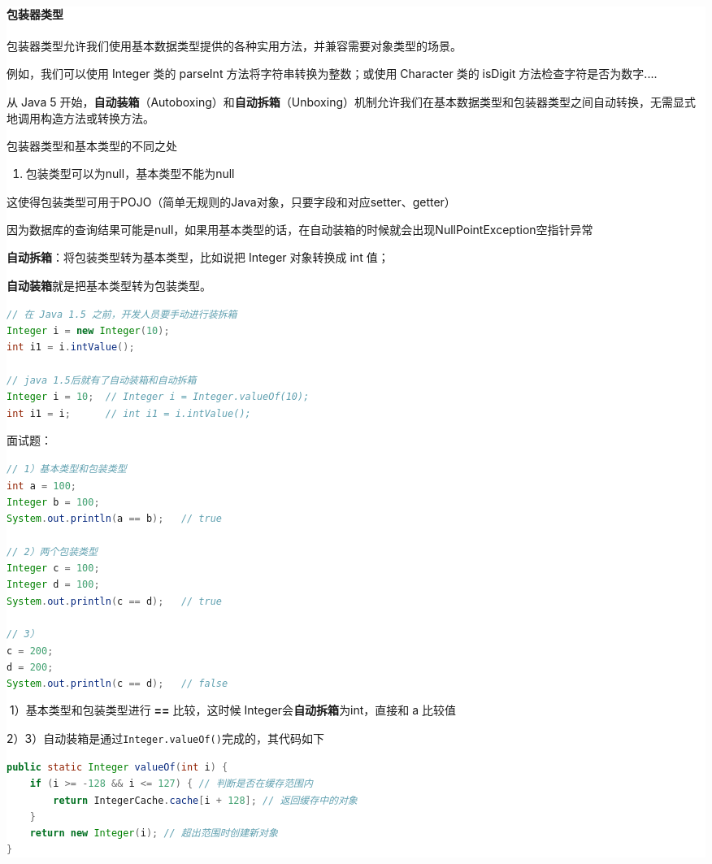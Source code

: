 

#### **包装器类型**

包装器类型允许我们使用基本数据类型提供的各种实用方法，并兼容需要对象类型的场景。

例如，我们可以使用 Integer 类的 parseInt 方法将字符串转换为整数；或使用 Character 类的 isDigit 方法检查字符是否为数字....

从 Java 5 开始，**自动装箱**（Autoboxing）和**自动拆箱**（Unboxing）机制允许我们在基本数据类型和包装器类型之间自动转换，无需显式地调用构造方法或转换方法。



包装器类型和基本类型的不同之处

1. 包装类型可以为null，基本类型不能为null

这使得包装类型可用于POJO（简单无规则的Java对象，只要字段和对应setter、getter）

因为数据库的查询结果可能是null，如果用基本类型的话，在自动装箱的时候就会出现NullPointException空指针异常

**自动拆箱**：将包装类型转为基本类型，比如说把 Integer 对象转换成 int 值；

**自动装箱**就是把基本类型转为包装类型。

```java
// 在 Java 1.5 之前，开发人员要手动进行装拆箱
Integer i = new Integer(10);
int i1 = i.intValue();

// java 1.5后就有了自动装箱和自动拆箱
Integer i = 10;  // Integer i = Integer.valueOf(10);
int i1 = i; 	 // int i1 = i.intValue(); 
```

面试题：

```java
// 1）基本类型和包装类型
int a = 100;
Integer b = 100;
System.out.println(a == b);   // true

// 2）两个包装类型
Integer c = 100;
Integer d = 100;
System.out.println(c == d);   // true

// 3）
c = 200;
d = 200;
System.out.println(c == d);   // false
```

​	1）基本类型和包装类型进行 **==** 比较，这时候 Integer会**自动拆箱**为int，直接和 a 比较值

​	2）3）自动装箱是通过`Integer.valueOf()`完成的，其代码如下

```java
public static Integer valueOf(int i) {
    if (i >= -128 && i <= 127) { // 判断是否在缓存范围内
        return IntegerCache.cache[i + 128]; // 返回缓存中的对象
    }
    return new Integer(i); // 超出范围时创建新对象
}
```
